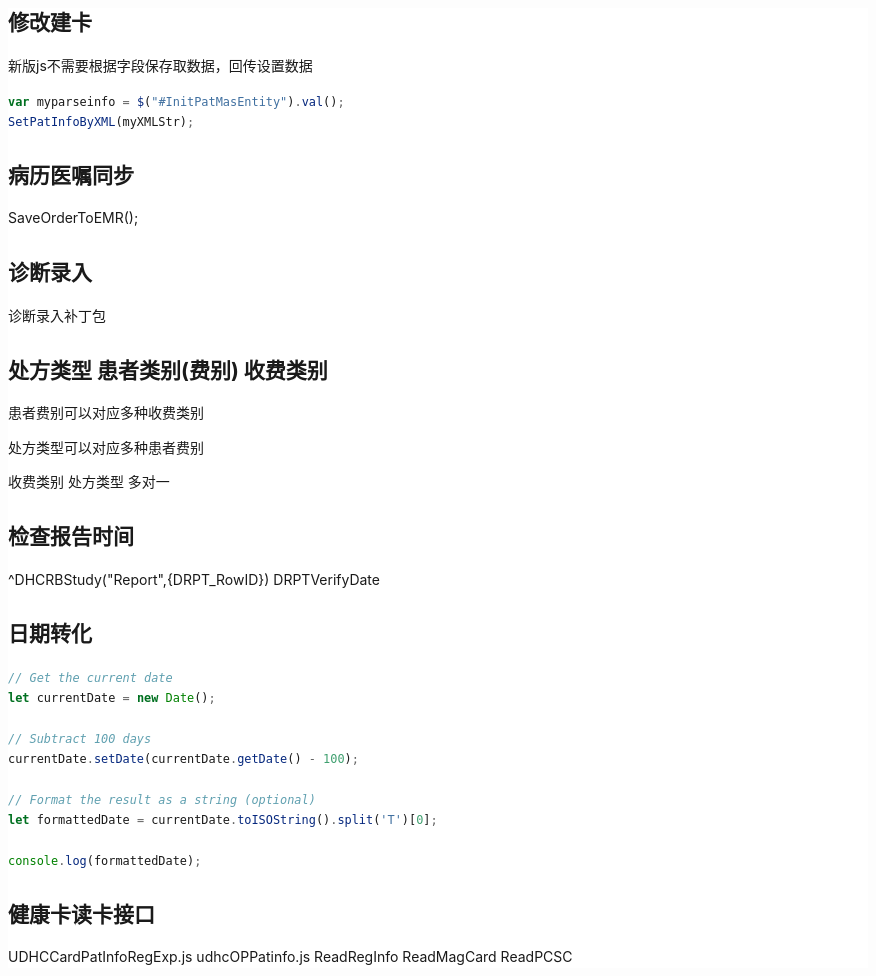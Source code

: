 ## 修改建卡

新版js不需要根据字段保存取数据，回传设置数据

```js
var myparseinfo = $("#InitPatMasEntity").val();
SetPatInfoByXML(myXMLStr);
```

## 病历医嘱同步

SaveOrderToEMR();

## 诊断录入

诊断录入补丁包

## 处方类型 患者类别(费别) 收费类别

患者费别可以对应多种收费类别

处方类型可以对应多种患者费别

收费类别 处方类型 多对一

## 检查报告时间

^DHCRBStudy("Report",{DRPT_RowID})
DRPTVerifyDate

## 日期转化

```js
// Get the current date
let currentDate = new Date();

// Subtract 100 days
currentDate.setDate(currentDate.getDate() - 100);

// Format the result as a string (optional)
let formattedDate = currentDate.toISOString().split('T')[0];

console.log(formattedDate);
```

## 健康卡读卡接口

UDHCCardPatInfoRegExp.js
udhcOPPatinfo.js
ReadRegInfo
ReadMagCard
ReadPCSC
